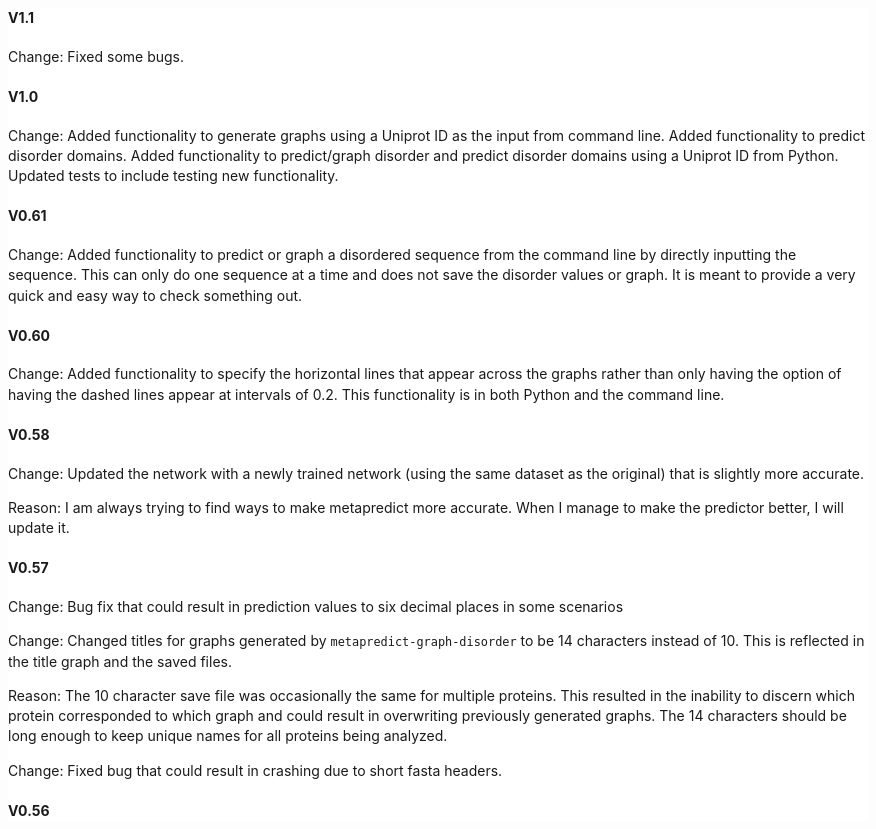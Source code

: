 #### V1.1

Change:
Fixed some bugs.

#### V1.0

Change:
Added functionality to generate graphs using a Uniprot ID as the input from command line. Added functionality to predict disorder domains. Added functionality to predict/graph disorder and predict disorder domains using a Uniprot ID from Python. Updated tests to include testing new functionality.


#### V0.61

Change:
Added functionality to predict or graph a disordered sequence from the command line by directly inputting the sequence. This can only do one sequence at a time and does not save the disorder values or graph. It is meant to provide a very quick and easy way to check something out.

#### V0.60

Change:
Added functionality to specify the horizontal lines that appear across the graphs rather than only having the option of having the dashed lines appear at intervals of 0.2. This functionality is in both Python and the command line.

#### V0.58

Change:
Updated the network with a newly trained network (using the same dataset as the original) that is slightly more accurate.

Reason:
I am always trying to find ways to make metapredict more accurate. When I manage to make the predictor better, I will update it.

#### V0.57

Change:
Bug fix that could result in prediction values to six decimal places in some scenarios

Change:
Changed titles for graphs generated by ``metapredict-graph-disorder`` to be 14 characters instead of 10. This is reflected in the title graph and the saved files.

Reason:
The 10 character save file was occasionally the same for multiple proteins. This resulted in the inability to discern which protein corresponded to which graph and could result in overwriting previously generated graphs. The 14 characters should be long enough to keep unique names for all proteins being analyzed.

Change:
Fixed bug that could result in crashing due to short fasta headers.


#### V0.56
